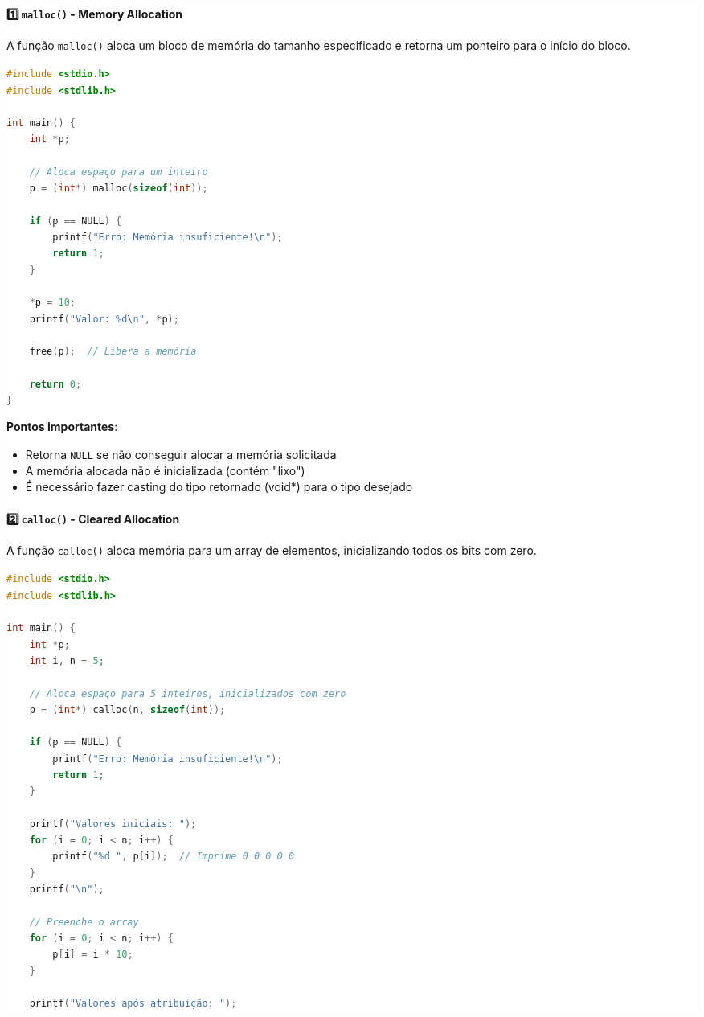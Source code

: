 #### 1️⃣ `malloc()` - Memory Allocation

A função `malloc()` aloca um bloco de memória do tamanho especificado e retorna um ponteiro para o início do bloco.

```c
#include <stdio.h>
#include <stdlib.h>

int main() {
    int *p;
    
    // Aloca espaço para um inteiro
    p = (int*) malloc(sizeof(int));
    
    if (p == NULL) {
        printf("Erro: Memória insuficiente!\n");
        return 1;
    }
    
    *p = 10;
    printf("Valor: %d\n", *p);
    
    free(p);  // Libera a memória
    
    return 0;
}
```

**Pontos importantes**:
- Retorna `NULL` se não conseguir alocar a memória solicitada
- A memória alocada não é inicializada (contém "lixo")
- É necessário fazer casting do tipo retornado (void*) para o tipo desejado

#### 2️⃣ `calloc()` - Cleared Allocation

A função `calloc()` aloca memória para um array de elementos, inicializando todos os bits com zero.

```c
#include <stdio.h>
#include <stdlib.h>

int main() {
    int *p;
    int i, n = 5;
    
    // Aloca espaço para 5 inteiros, inicializados com zero
    p = (int*) calloc(n, sizeof(int));
    
    if (p == NULL) {
        printf("Erro: Memória insuficiente!\n");
        return 1;
    }
    
    printf("Valores iniciais: ");
    for (i = 0; i < n; i++) {
        printf("%d ", p[i]);  // Imprime 0 0 0 0 0
    }
    printf("\n");
    
    // Preenche o array
    for (i = 0; i < n; i++) {
        p[i] = i * 10;
    }
    
    printf("Valores após atribuição: ");
```